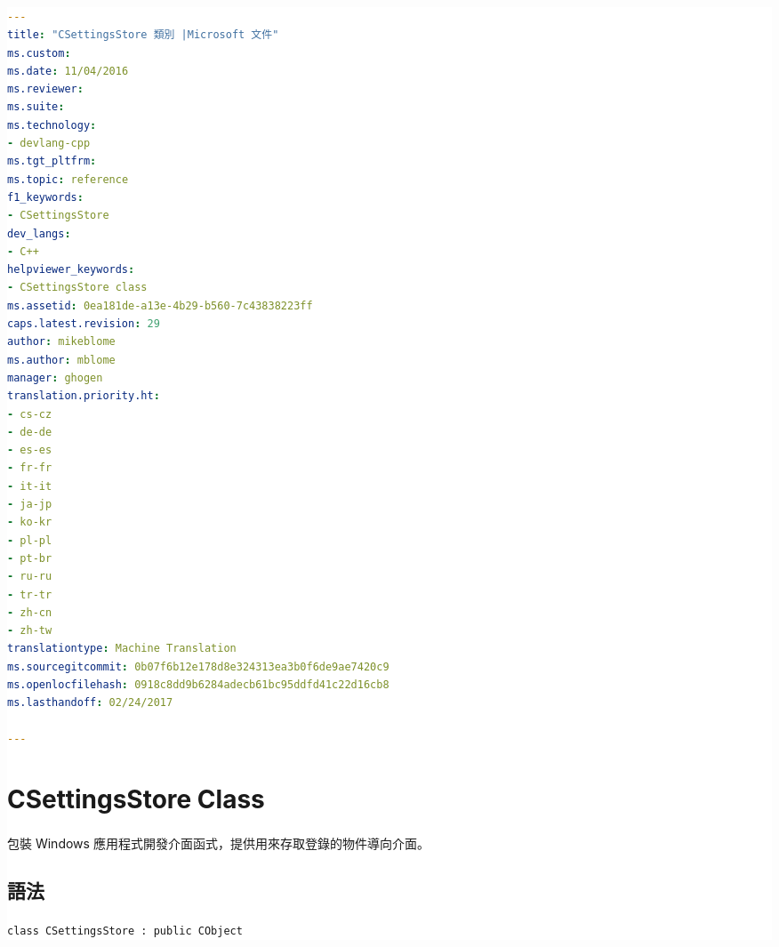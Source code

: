 ```yaml
---
title: "CSettingsStore 類別 |Microsoft 文件"
ms.custom: 
ms.date: 11/04/2016
ms.reviewer: 
ms.suite: 
ms.technology:
- devlang-cpp
ms.tgt_pltfrm: 
ms.topic: reference
f1_keywords:
- CSettingsStore
dev_langs:
- C++
helpviewer_keywords:
- CSettingsStore class
ms.assetid: 0ea181de-a13e-4b29-b560-7c43838223ff
caps.latest.revision: 29
author: mikeblome
ms.author: mblome
manager: ghogen
translation.priority.ht:
- cs-cz
- de-de
- es-es
- fr-fr
- it-it
- ja-jp
- ko-kr
- pl-pl
- pt-br
- ru-ru
- tr-tr
- zh-cn
- zh-tw
translationtype: Machine Translation
ms.sourcegitcommit: 0b07f6b12e178d8e324313ea3b0f6de9ae7420c9
ms.openlocfilehash: 0918c8dd9b6284adecb61bc95ddfd41c22d16cb8
ms.lasthandoff: 02/24/2017

---
```

# <a name="csettingsstore-class"></a>CSettingsStore Class
包裝 Windows 應用程式開發介面函式，提供用來存取登錄的物件導向介面。  
  
## <a name="syntax"></a>語法  
  
```  
class CSettingsStore : public CObject  
```  
  
